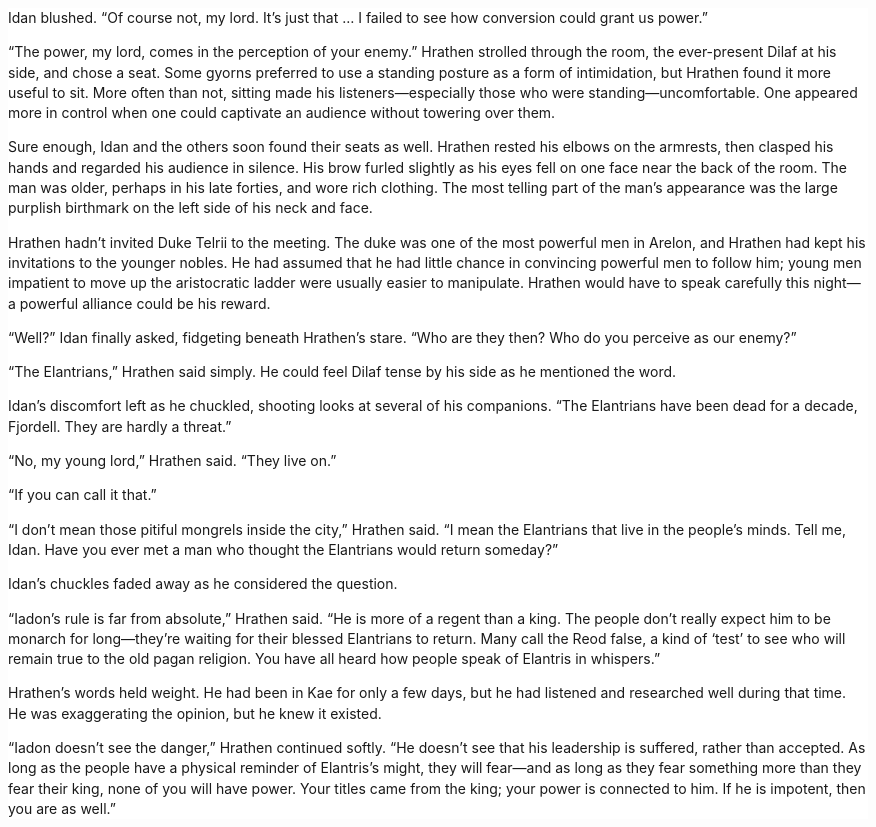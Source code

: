 Idan blushed. “Of course not, my lord. It’s just that … I failed to see how
conversion could grant us power.”

“The power, my lord, comes in the perception of your enemy.” Hrathen strolled
through the room, the ever-present Dilaf at his side, and chose a seat. Some
gyorns preferred to use a standing posture as a form of intimidation, but
Hrathen found it more useful to sit. More often than not, sitting made his
listeners—especially those who were standing—uncomfortable. One appeared more
in control when one could captivate an audience without towering over them.

Sure enough, Idan and the others soon found their seats as well. Hrathen rested
his elbows on the armrests, then clasped his hands and regarded his audience in
silence. His brow furled slightly as his eyes fell on one face near the back of
the room. The man was older, perhaps in his late forties, and wore rich
clothing. The most telling part of the man’s appearance was the large purplish
birthmark on the left side of his neck and face.

Hrathen hadn’t invited Duke Telrii to the meeting. The duke was one of the most
powerful men in Arelon, and Hrathen had kept his invitations to the younger
nobles. He had assumed that he had little chance in convincing powerful men to
follow him; young men impatient to move up the aristocratic ladder were usually
easier to manipulate. Hrathen would have to speak carefully this night—a
powerful alliance could be his reward.

“Well?” Idan finally asked, fidgeting beneath Hrathen’s stare. “Who are they
then? Who do you perceive as our enemy?”

“The Elantrians,” Hrathen said simply. He could feel Dilaf tense by his side as
he mentioned the word.

Idan’s discomfort left as he chuckled, shooting looks at several of his
companions. “The Elantrians have been dead for a decade, Fjordell. They are
hardly a threat.”

“No, my young lord,” Hrathen said. “They live on.”

“If you can call it that.”

“I don’t mean those pitiful mongrels inside the city,” Hrathen said. “I mean
the Elantrians that live in the people’s minds. Tell me, Idan. Have you ever
met a man who thought the Elantrians would return someday?”

Idan’s chuckles faded away as he considered the question.

“Iadon’s rule is far from absolute,” Hrathen said. “He is more of a regent than
a king. The people don’t really expect him to be monarch for long—they’re
waiting for their blessed Elantrians to return. Many call the Reod false, a
kind of ‘test’ to see who will remain true to the old pagan religion. You have
all heard how people speak of Elantris in whispers.”

Hrathen’s words held weight. He had been in Kae for only a few days, but he had
listened and researched well during that time. He was exaggerating the opinion,
but he knew it existed.

“Iadon doesn’t see the danger,” Hrathen continued softly. “He doesn’t see that
his leadership is suffered, rather than accepted. As long as the people have a
physical reminder of Elantris’s might, they will fear—and as long as they fear
something more than they fear their king, none of you will have power. Your
titles came from the king; your power is connected to him. If he is impotent,
then you are as well.”
